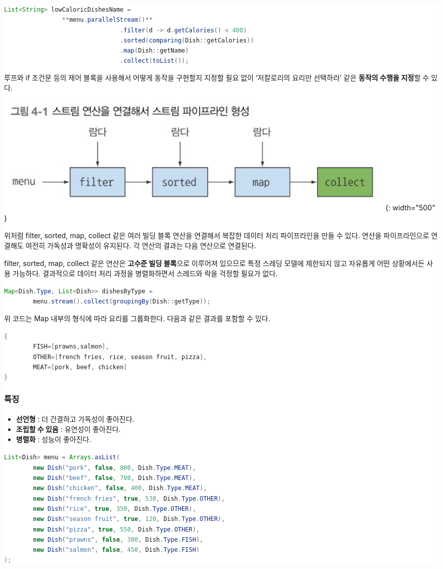 ```java
List<String> lowCaloricDishesName =
				**menu.parallelStream()**
								.filter(d -> d.getCalories() < 400)  
								.sorted(comparing(Dish::getCalories)) 
								.map(Dish::getName) 
								.collect(toList()); 
```

루프와 if 조건문 등의 제어 블록을 사용해서 어떻게 동작을 구현할지 지정할 필요 없이 ‘저칼로리의 요리만 선택하라’ 같은 **동작의 수행을 지정**할 수 있다. 

![](/assets/img/chaeshee0908/java-in-action/chap4/1.png){: width="500" }

위처럼 filter, sorted, map, collect 같은 여러 빌딩 블록 연산을 연결해서 복잡한 데이터 처리 파이프라인을 만들 수 있다. 연산을 파이프라인으로 연결해도 여전히 가독성과 명확성이 유지된다. 각 연산의 결과는 다음 연산으로 연결된다. 

filter, sorted, map, collect 같은 연산은 **고수준 빌딩 블록**으로 이루어져 있으므로 특정 스레딩 모델에 제한되지 않고 자유롭게 어떤 상황에서든 사용 가능하다. 결과적으로 데이터 처리 과정을 병렬화하면서 스레드와 락을 걱정할 필요가 없다. 

```java
Map<Dish.Type, List<Dish>> dishesByType = 
		menu.stream().collect(groupingBy(Dish::getType));
```

위 코드는 Map 내부의 형식에 따라 요리를 그룹화한다. 다음과 같은 결과를 포함할 수 있다.

```java
{
		FISH=[prawns,salmon],
		OTHER=[french fries, rice, season fruit, pizza],
		MEAT=[pork, beef, chicken]
}
```

### 특징

- **선언형** : 더 간결하고 가독성이 좋아진다.
- **조립할 수 있음** : 유연성이 좋아진다.
- **병렬화** : 성능이 좋아진다.

```java
List<Dish> menu = Arrays.asList(
		new Dish("pork", false, 800, Dish.Type.MEAT),
		new Dish("beef", false, 700, Dish.Type.MEAT),
		new Dish("chicken", false, 400, Dish.Type.MEAT),
		new Dish("french fries", true, 530, Dish.Type.OTHER),
		new Dish("rice", true, 350, Dish.Type.OTHER),
		new Dish("season fruit", true, 120, Dish.Type.OTHER),
		new Dish("pizza", true, 550, Dish.Type.OTHER),
		new Dish("prawns", false, 300, Dish.Type.FISH),
		new Dish("salmon", false, 450, Dish.Type.FISH)
);
```

